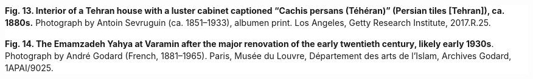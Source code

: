 **Fig. 13. Interior of a Tehran house with a luster cabinet captioned “Cachis persans (Téhéran)” (Persian tiles \[Tehran\]), ca. 1880s.** Photograph by Antoin Sevruguin (ca. 1851–1933), albumen print. Los Angeles, Getty Research Institute, 2017.R.25.

**Fig. 14. The Emamzadeh Yahya at Varamin after the major renovation of the early twentieth century, likely early 1930s**. Photograph by André Godard (French, 1881–1965). Paris, Musée du Louvre, Département des arts de l’Islam, Archives Godard, 1APAI/9025.

[^1]: Notes

    I am sincerely grateful to Thomas Galifot for alerting me to Dieulafoy’s albums at INHA and Jérôme Delatour and Julie Brunet for supporting ongoing research and reproduction. Archivists at the Louvre, BULAC, National Museum of Asian Art, Getty Research Institute, and University of Michigan also kindly facilitated research. Finally, I thank Sheila Blair, Lauren Gendler, and the anonymous reviewers for their feedback. The transliteration of Persian follows a simplified phonetic format (a, e, o for short vowels; a, i, u for long vowels~~; ‘ indicates the letter *ayn* and ’ *hamza *~~**\[no, please fix to unicode throughout in proof\]**). Dates are given in AH (Islamic lunar calendar) and SH (Iranian solar calendar), followed by the Gregorian conversion. All translations from Persian and French are mine.

    . Jeffrey Spier, Timothy F. Potts, and Sara E. Cole, *Persia: Ancient Iran and the Classical World* (Los Angeles: J. Paul Getty Museum, 2022), 85, cat. no. 2 (Musée du Louvre, SB 23875). The second panel, SB 24868, is from the Jacques de Morgan excavation (see this essay, note 3).

[^2]: . The term used for Iran by the Dieulafoys and other foreigners of the time was *Perse* or *Persia*, a Greek exonym derived from Pars, a region in southern Iran. For Dieulafoy’s Susa account, see Jane Dieulafoy, *Suse: Journal des fouilles, 1884–1886* (Paris: Librairie Hachette et Cie, 1888).

[^3]: . A decade later, Nasir al-Din Shah granted the excavation to Jacques de Morgan. See Nader Nasiri-Moghaddam, *L’archéologie française en Perse et les antiquités nationales,* 1884–1914 (Paris: Connaissances et Savoirs, 2004); and Kamyar Abdi, “Nationalism, Politics, and the Development of Archaeology in Iran,” *American Journal of Archaeology* 105, no. 1 (2001): 51–76.

[^4]: . Jane Dieulafoy, *La Perse, la Chaldée et la Susiane: Relation de voyage contenant 336 gravures sur bois d’après les photographies de l’auteur et deux cortes* (Paris: Librairie Hachette et Cie, 1887). I have consulted the copy at the Getty Research Institute (GRI), 3026-720. It is also online at https://archive.org/details/ldpd_6885554_000/mode/1up.

[^5]: . In 1997, Marc Potel noted that Dieulafoy’s photographs had “apparently disappeared.” Marc Potel, “Photographie et voyage en Perse,” *Cahiers d’études sur la Méditerranée orientale et le monde turco-iranien* 23 (1997): paragraph 7, https://doi.org/10.4000/cemoti.123. For Dieulafoy’s inclusion in the exhibition, see Thomas Galifot and Marie Robert, *Qui a peur des femmes photographes? 1839–1945* (Paris: Hazan, 2015), 269, cat. no. 292 (a young woman of Zanjan).

[^6]: . Albums Dieulafoy, “Perse 1–6,” 1880–1894, Bibliothèque de l’Institut National d’Histoire de l’Art (hereafter INHA), collections Jacques Doucet, NUM 4 PHOT 018 (1–6). The albums were acquired by the Bibliothèque d’Art et Archéologie shortly after Marcel Dieulafoy’s death in 1920. See Ambre Péron, “Les albums de Jane et Marcel Dieulafoy,” *Sous les coupoles* (blog), 9 October 2021, https://blog.bibliotheque.inha.fr/fr/posts/les-albums-de-jane-et-marcel-dieulafoy.html.

[^7]: . For the reproduction of several *La Perse* woodcuts in a seminal history text, see Abbas Amanat, *Iran: A Modern History* (New Haven: Yale University Press, 2017), 272, figs. 5.8, 5.9.

[^8]: . Dieulafoy, “Perse 1,” INHA, https://bibliotheque-numerique.inha.fr/idurl/1/62746.

[^9]: . Dieulafoy, *La Perse*, 271; and Dieulafoy “Perse 1,” INHA, 98, no. 197. There is also a bust portrait of Ziba Khanum in “Perse 2,” INHA, 19, no. 232, https://bibliotheque-numerique.inha.fr/idurl/1/62742.

[^10]: . E‘temad al-Saltaneh was titled as such in 1886. I refer to him with this title throughout, with the caveat that his visit to Varamin occurred ten years earlier. For his lengthy career, see Abbas Amanat, s.v. “Eʿtemād-al-Salṭana, Moḥammad-Ḥasan Khan Moqaddam Marāḡa’ī,” *Encylopaedia Iranica,* 15 December 1998 (updated 19 January 2012), https://www.iranicaonline.org/articles/etemad-al-saltana.

[^11]: . Eight years after his visit to Varamin, E‘temad al-Saltaneh accompanied Nasir al-Din Shah on his second pilgrimage to Mashhad, home to the Shrine of Imam Reza (d. 818), the eighth Imam. For his account of Nishapur’s turquoise mines, see Arash Khazeni, *Sky Blue Stone: The Turquoise Trade in World History* (Berkeley: University of California Press, 2014), 110–20.

[^12]: . *Rasā’el-e E‘temād al-Salṭaneh* (variously Treatise, Notes, or Letters of E‘temad al-Saltaneh), ed. Mīr-Hāshem Moḥaddeth (Tehran: Eṭṭelā‘āt, 1391 SH/2012) (hereafter E‘temad al-Saltaneh, *Rasa’el*), chapter 11, 199–209. Many of the twenty-four texts in this collection were published in *Ruznameh-ye Iran* and/or survive in manuscript form in Iranian libraries. I thank Hossein Nakhaei for introducing me to this volume, which he used in his book Hossein Nakhaei, *Masjed-e jāmeʻ-ye Varāmīn: bāzshenāsī-ye ravand-e sheklgīrī va seyr-e taḥavvol* (The Great/Congregational Mosque of Varamin: The Process of Formation and Evolution) (Tehran: Dāneshgāh-e shahīd beheshtī, 1397 SH/2019). Hereafter *The Congregational Mosque*.


[^13]: . Keelan Overton, “Framing, Performing, Forgetting: The Emamzadeh Yahya at Varamin,” *Platform,* 19 September 2022, https://www.platformspace.net/home/framing-performing-forgetting-the-emamzadeh-yahya-at-varamin. I did not know about Dieulafoy’s photographs when coauthoring my earlier article: Keelan Overton and Kimia Maleki, “The Emamzadeh Yahya at Varamin: A Present History of a Living Shrine, 2018–20,” Journal of Material Cultures in the Muslim World 1, nos. 1–2 (2020): 120–49, DOI: https://doi.org/10.1163/26666286-12340005.
[^14]: . The entry on Dieulafoy in the *Encyclopedia Iranica* summarizes her 1881–82 travels as follows: “From Marseilles to Athens, Istanbul, Poti, Erevan, Jolfā \[modern-day Nakhchivan Autonomous Republic\], Tabrīz \[first stop in modern-day Iran\], Qazvīn, Tehran \[then the capital of the Qajar dynasty, 1789-1925\], Isfahan, Persepolis, Shiraz, Sarvestān, Fīrūzābād, and to Susa via Būšehr \[Bushehr, a port on the Persian Gulf\] and Mesopotamia.” Varamin is noticeably missing from this synopsis and occurred after Tehran in her actual itinerary. *Encyclopaedia Iranica,* Jean Calmard, s.v. “Dieulafoy, Jane Henriette Magre,” 15 December 1995 (updated 28 November 2011), https://www.iranicaonline.org/articles/dieulafoy-1.
[^15]: . For her mention of these plates, see Dieulafoy, *La Perse,* 10. I am grateful to Thomas Galifot and Jim Ganz for providing feedback on Dieulafoy’s equipment and techniques.
[^16]: . Jane Dieulafoy, “La Perse, La Chaldée et La Susiane,” *Le tour du monde: Nouveau journal des voyages* (January 1883): 1–80. This first article ends with her account of Varamin and includes the same ten woodcuts later reproduced in *La Perse.*
[^17]: . This number is a bit deceiving, because the majority of photographs in albums “Perse 3” (INHA, https://bibliotheque-numerique.inha.fr/idurl/1/62745) and “Perse 4” (INHA, https://bibliotheque-numerique.inha.fr/idurl/1/62743) pertain to physiologist Louis Lapicque’s mission to the Malay Peninsula. “Perse 1” and “Perse 2” cover the 1881–82 trip from Azerbaijan to Fars, and Susa is found in “Perse 5” (https://bibliotheque-numerique.inha.fr/idurl/1/62747) and “Perse 6” (https://bibliotheque-numerique.inha.fr/idurl/1/62754). The albums are half-bound in imitation brown shagreen (chagrin) and green cloth boards, identified as “Perse” on the spine followed by the number, and include marbled endpapers. These are the original bindings.
[^18]: . Dieulafoy, “Perse 1,” 18, 79.
[^19]: . Dieulafoy, “Perse 1,” 22–23 and 61, no. 118.
[^20]: . Dieulafoy, “Perse 1,” 40–41.
[^21]: . Dieulafoy, “Perse 1,” 39.
[^22]: . Dieulafoy, “Perse 1,” 37, no. 76; and Dieulafoy, *La Perse,* 107.
[^23]: . Abdullah Mirza Qajar album of Iran, GRI, 2021.R.15, folio 10v, http://hdl.handle.net/10020/2021r15. **\[Note on the GRI cataloging error TK?\]**
[^24]: . Dieulafoy, “Perse 1,” 30–31 and 32, no. 63.
[^25]: . “Album fotografico della Persia: Compilato dal Sig.r Luigi Pesce, Tenente Colonnello; Instruttore d’Infanteria al servizio dello Shah, Teheran,” 1860, GRI, 2012.R.18, http://hdl.handle.net/10020/2012r18. Dieulafoy’s caption (*La Perse,* 12) more appropriately reads, “Tombeau de chah Khoda bendeh a Sultanieh” (Tomb of Shah Khodabandeh at Soltaniyya). Mohammad Khodabandeh was Oljaytu’s Muslim name.
[^26]: . The Pesce album was presented by Luigi Pesce to linguist, military officer, and diplomat Henry Creswicke Rawlinson in May 1860. Leila Moayeri Pazargadi and Frances Terpak, “Picturing Qājār Persia: A Gift to Major-General Henry Creswicke Rawlinson,” *Getty Research Journal,* no. 6 (2014): 47–62.
[^27]: . Dieulafoy, “Perse 1,” 30, no. 57.
[^28]: . For example, Dieulafoy, *La Perse,* 56, 105–6.
[^29]: . Dieulafoy, *La Perse,* 103.
[^30]: . Dieulafoy, “Perse 1,” 38; and Dieulafoy, *La Perse,* 111.
[^31]: . Dieulafoy, “Perse 1,” 35.
[^32]: . Dieulafoy, *La Perse,* 110.
[^33]: . Dieulafoy’s comment echoes a still-widespread oversimplification and misconception. For a recent synopsis of this problem, see Christiane Gruber, “Islamic Paintings of the Prophet Muhammad Are an Important Piece of History—Here’s Why Art Historians Teach Them,” *The Conversation,* January 2, 2023, https://theconversation.com/islamic-paintings-of-the-prophet-muhammad-are-an-important-piece-of-history-heres-why-art-historians-teach-them-197277.
[^34]: . For an overview, see Ulrich Marzolph, “The Visual Culture of Iranian Twelver Shi‘ism in the Qajar Period,” *Shii Studies Review* 3 (2019): 133–86.
[^35]: . Dieulafoy, *La Perse,* 113–16.
[^36]: . Nakhaei, *The Congregational Mosque,* 33–47; and Sheila Blair, “Architecture as a Source for Local History in the Mongol Period: The Example of Warāmīn,” *Journal of the Royal Asiatic Society* 26, nos. 1–2 (January 2016): 215–16.
[^37]: . Alexander Chodzko, “Une excursion de Téhéran aux Pyles caspiennes (1835),” *Nouvelles Annales des Voyages,* n.s., 127, no. 23 (1850): 280–308. On E‘tezad al-Saltaneh, see Nakhaei, *The Congregational Mosque,* 111, 163.
[^38]: . For some of ‘Abdollah Qajar’s expeditions, see Elahe Helbig, “Geographies Traced and Histories Told: Photographic Documentation of Land and People by ‘Abdollah Mirza Qajar, 1880s–1890s,” in *The Indigenous Lens? Early Photography in the Near and Middle East,* ed. Markus Ritter and Staci Gem Scheiwiller (Berlin: De Gruyter, 2018), 79–109.
[^39]: . The most plausible location of Qajar court photographs of Varamin is the Golestan Palace Library in Tehran. On this immense repository of more than forty-two thousand photographs and one thousand albums, see Alireza Nabipour and Reza Sheikh, “The Photograph Albums of the Royal Golestan Palace: A Window into the Social History of Iran during the Qajar Era,” in *The Indigenous Lens?,* ed. Ritter and Scheiwiller, 291–323; and Karim Emami and Mohammad-Hasan Semsar, *Golestan Palace Library: A Portfolio of Miniature Paintings and Calligraphy* (Tehran: Zarrin & Simin Books, 2001).
[^40]: . On Masileh, a depression south of Varamin historically flooded in spring, see H. M. The Shah of Persia \[Nasir al-Din Shah\], “On the New Lake Between Ḳom and Ṭeherân,” trans. and annotated by General A. Houtum-Schindler, in *Proceedings of the Royal Geographical Society and Monthly Record of Geography* 10, no. 10 (October 1888): 626, 628 and map.
[^41]: . Dieulafoy, “Perse 1,” 55; and Dieulafoy, *La Perse,* 133.
[^42]: . The print depicting a newly deceased body in one of these towers is an example of pure fiction in Dieulafoy, *La Perse,* 136.
[^43]: Dieulafoy, *La Perse,* 139.
[^44]: . Dieulafoy, “Perse 1,” 56, no. 106; and Dieulafoy, *La Perse,* 153.
[^45]: . Dieulafoy, “Perse 1,” 62, no. 122, and 65, no. 131.
[^46]: . Dieulafoy, *La Perse,* 153.
[^47]: . E‘temad al-Saltaneh, *Rasa’el,* 199. These sites, and the route in general, can be read against the map of Rayy (Rhages) in G. Pézard and G. Bondoux, “Mission de Téhéran,” *Mémoire de la Délégation en Perse,* vol. 12 (**City TK: publisher TK**, 1911), following p. 56.
[^48]: . E‘temad al-Saltaneh, *Rasa’el,* 200.
[^49]: . E‘temad al-Saltaneh, *Rasa’el,* 200, 202.
[^50]: . Dieulafoy, “Perse 1,” 62, no. 120. The Dieulafoys visited the “kale” (*qaleh*) at dawn and were impressed by its immense size, mudbrick walls, moat, and still decent condition.
[^51]: . I thank Kanika Kalra for drawing this map, which builds on E‘temad al-Saltaneh’s 1876 observations; Hossein Nakhaei’s annotations of aerial photographs in Nakhaei, *The Congregational Mosque,* 62, figs. 15–16; and the present locations of all sites (except for the citadel) in Google Maps. The citadel’s location has been approximated.
[^52]: . E‘temad al-Saltaneh, *Rasa’el*, 208–9. For “Qaleh Iraj Varamin,” see chap. 12 of *Rasa’el*, 217–20.
[^53]: . For the general history of the mosque, see Nakhaei, *The Congregational Mosque.*
[^54]: . E‘temad al-Saltaneh, *Rasa’el,* 203.
[^55]: . E‘temad al-Saltaneh, *Rasa’el,* 203; and Nakhaei, *The Congregational Mosque,* 76–79.
[^56]: . Such skills are unsurprising for an Iranian historian and apparently pious Muslim. See Mehrdad Kia, “Inside the Court of Naser Od-Din Shah Qajar, 1881–96: The Life and Diary of Mohammad Hasan Khan E’temad Os-Saltaneh,” *Middle Eastern Studies* 37, no. 1 (2001): 108.
[^57]: . E‘temad al-Saltaneh, *Rasa’el,* 204. Also see Nakhaei, *The Congregational Mosque,* 111–14.
[^58]: . Dieulafoy mismatched these photographs on the pages of “Perse 1.” Her detail of the entrance portal’s Kufic band (no. 109) appears next to her general view of the *ayvan* leading into the domed qibla sanctuary (no. 110). On the next page, her general view of the entrance portal (no. 111) is next to a detail of the qibla *ayvan* (no. 112).
[^59]: . For the condition of the foundation inscription in 1897 versus 2013, see Nakhaei, *The Congregational Mosque,* 91, figs. 45 and 46.
[^60]: . E‘temad al-Saltaneh, *Rasa’el,* 205.
[^61]: . For the middle of the inscription: Dieulafoy, “Perse 1,” 61, no. 117.
[^62]: . E‘temad al-Saltaneh, *Rasa’el,* 205. For Dieulafoy’s two other details: Dieulafoy “Perse 1,” 60, no. 115; 61, no. 119.
[^63]: . Dieulafoy, “Perse 1,” 61, no. 118. This hole was still present three decades later, as captured by French archaeologist and architect Henry Viollet in February 1912. His archive (Fonds Henry Viollet) is preserved in the Bibliothèque Universitaire des Langues et Civilisations (BULAC) in Paris, and his glass plates were recently released online (https://bina.bulac.fr/HV). Thanks to Sandra Aube and Martina Massullo for facilitating research.
[^64]: . Dieulafoy, “Perse 1,” 59, no. 113.
[^65]: . E‘temad al-Saltaneh, *Rasa’el,* 205.
[^66]: . Blair, “Architecture as a Source,” 224–25, based on Étienne Combe, Jean Sauvaget, and Gaston Wiet, eds., *Répertoire chronologique d’épigraphie arabe,* vol. 13, no. 4912 (Cairo: L’imprimerie de l’Institut Français d’Archéologie Orientale, 1931–56), 77, which indicates the basmala at the beginning. Parts of this formula are visible today (thanks to Hossein Nakhaei for confirming this), but E‘temad al-Saltaneh’s reading of Qur’an 2:225 remains to be verified.
[^67]: . E‘temad al-Saltaneh, *Rasa’el,* 207.
[^68]: . E‘temad al-Saltaneh, *Rasa’el,* 207.
[^69]: . Dieulafoy, *La Perse,* 148–49; and Donald Newton Wilber, *The Architecture of Islamic Iran: the Il Khānid Period* (Princeton, N.J: Princeton University Press, 1955), 177–78, cat. no. 86.
[^70]: . Consider the thirteenth-century mihrab from the Beyhekim Mosque in Konya now in the Museum für Islamische Kunst (Staatliche Museen zu Berlin), I. 7193, https://id.smb.museum/object/1525437/gebetsnische-baukeramik.
[^71]: . Dieulafoy, *La Perse,* 149.
[^72]: . The photographs are in the Donald Wilber Archives, University of Michigan, DW49-00a, DW49-00b, DW49-01, DW 49-02, DW60-37. I am grateful to Sally Bjork and Cathy Garcia for searching this archive and sharing scans. Wilber also took some valuable photographs of the Emamzadeh Yahya.
[^73]: . Ehsan Mohammad Hosseini, “Gozāresh-e taṣvīrī va taḥlīl-e fanī Shāhzādeh Hossein Varāmīn” (Image report and technical Analysis of Shahzadeh Hossein Varamin), *Sina Press,* 29 Khordad 1395 SH/June 18, 2016, https://sinapress.ir/news/40577/گزارش-تصویری-و-تحلیل-فنی-شاهزاده-حسین-ورامین.
[^74]: . “Keh az heysiat-e kashikari mitavan goft avval bana-ye alam ast.” E‘temad al-Saltaneh, *Rasa’el,* 207.
[^75]: . “Un des monuments les plus intéressants de la contrée. . . . Il n’est pas possible d’obtenir des émaux plus purs et plus brillants que ceux de l’imamzaddè Yaya.” Dieulafoy, *La Perse,* 148–49.
[^76]: . Shangri La Museum of Islamic Art, Culture & Design, Honolulu, 48.327, https://collection.shangrilahawaii.org/objects/4334/. See Sheila Blair, “Art as Text: The Luster Mihrab in the Doris Duke Foundation for Islamic Art,” in *No Tapping around Philology: A Festschrift in Honor of Wheeler McIntosh Thackston Jr.’s 70th Birthday,* ed. Alireza Korangy and Daniel J. Sheffield (Wiesbaden: Harrassowitz, 2014), 415–16 and figs. 13–14. Much later in life, Doris Duke also purchased several stars and crosses from the shrine, including cross tile 48.267, https://collection.shangrilahawaii.org/objects/5817/.
[^77]: . State Hermitage Museum, Saint Petersburg, ИР-1594, https://www.hermitagemuseum.org/wps/portal/hermitage/digital-collection/08.+applied+arts/125004; and Blair, “Architecture as a Source,” 218–20.
[^78]: . Consider the reconstructed cenotaph of Fatemeh Masumeh (d. 816) in Qom. Mohsen Ghanooni and Samaneh Sadeghimehr, “Barrasī-ye katībeh-ye kāshīhā-ye zarrīnfām-e mazār-e ḥażrat-e Fāṭemeh Ma‘ṣūmeh dar Qom” (Study of the inscriptions of the luster tiles of the tomb of Hazrat-e Fatemeh Masumeh at Qom), *Honarha-ye Ziba* 22, no. 2 (1396 SH/2017): 82, no. 3.
[^79]: . For those on display in the Moghaddam Museum in Tehran, see Mohsen Moghadam, “An Old House in Tehran: Its Gardens, Its Collections,” in *A Survey of Persian Art from Prehistoric Times to the Present,* vol. 14, ed. Arthur Upham Pope and Phyllis Ackerman (Ashiya, Japan: SOPA, A Survey of Persian Art, 1967), facing 3190, pl. 1529, figs. e–f.
[^80]: . Similar tiles measuring about twenty centimeters across have also been attributed to the shrine, but their original location is unclear. For one example, see the Asian Museum of Art, San Francisco, B60P2034, https://searchcollection.asianart.org/objects/13026/starshaped-tile.
[^81]: . Dieulafoy, *La Perse,* 147; and Wilber, *The Architecture of Islamic Iran,* fig. 6. The spacing of Wilber’s plan is misleading (too long), and an alternative plan is pending in *The Emamzadeh Yahya at Varamin: An Online Exhibition of a Living Iranian Shrine.* This online exhibition is an independent project led by the author since 2021 and will be hosted by the Khamseen initiative of the University of Michigan at https://khamseen-emamzadeh-yahya-varamin.hart.lsa.umich.edu.
[^82]: . Friedrich Sarre, *Denkmäler persischer Baukunst* (Berlin: Wasmuth, 1910), 59, pl. 65, https://archive.org/details/denkmlerpersis01sarr/page/59/. Sarre visited the site on two occasions: 30 December 1897 and at some point in 1899–90. I am grateful to Jens Kröger and Miriam Kühn for sharing this information.
[^83]: . Dieulafoy, *La Perse,* 148. Dieulafoy seems to reference a Qajar edict apparently passed in 1876 that banned Christians from entering religious sites. While this edict is often cited in primary and secondary sources, the text itself has not been located and remains ambiguous.
[^84]: . E‘temad al-Saltaneh, *Rasa’el*, 207, records the widest part of the tomb as 8.5 *zar‘* (cubits), or 8.84 meters. I have favored the conversation rate used during the Qajar period (1 *zar‘* = 104 centimeters).
[^85]: . For a table listing the six intact examples dated between 612 AH/1215 and 734 AH/1334, see Blair, “Art as Text,” 409, table 1. On the dispersed mihrab once in the tomb of Shaykh ‘Abdosamad (‘Abd al-Samad, d. 1299–1300) at Natanz, see Anaïs Leone, “New Data on the Luster Tiles of ‘Abd al-Samad’s Shrine in Natanz, Iran,” *Muqarnas* 38 (2021): 336–48. On the dispersed mihrab once in the tomb of Imam ‘Ali at Najaf, see Alireza Bahreman, *Bāzshenāsī va moa‘refī meḥrāb-e farāmūsh shodeh haram-e motaḥar-e emām ‘Alī* (Recognition of and Introduction to the Forgotten Mehrab of the Tomb of Imam ‘Ali), *Honarhā-ye Tajasommī* 26, no. 1 (1400 SH/2021): 55–67.
[^86]: . This sheet has since been replaced by a permanent barrier. For additional recent images of the tomb, see the many figures in Overton and Maleki, “The Emamzadeh Yahya,” and Overton, “Framing, Performing, Forgetting.” As of August 2023, sixty-three photographs of the site have been posted to Google Maps, all taken between 2021 and 2023. Such crowdsourced images are excellent resources for seeing the shrine in a more current state. **\[Add stable Google Maps link and search term here.\]**
[^87]: . Blair, “Art as Text,” 418.
[^88]: . For Blair’s discussion of this jumbling, see Blair, “Art as Text,” 417.
[^89]: . E‘temad al-Saltaneh, *Rasa’el,* 208.
[^90]: . For similar steel vases once mounted on an ‘*alam* (standard), see Annabelle Collinet, “Performance Objects of Muḥarram in Iran: A Story through Steel,” *Journal of Material Cultures in the Muslim World* 1 (2020): 241, fig. 16.
[^91]: . Similar votives can be seen in Viollet’s 1912–13 photograph of the Menar-e Jonban (Shaking Minarets) in Isfahan (BULAC, Fonds Viollet, PRS 180, HV 752). For a comparable print, see Henry-René d’Allemagne, *Du Khorassan au Pays des Backhtiaris: Trois mois de voyage en Perse* (Paris: Hachette, 1911), 4:56. On *nazr,* see Christiane Gruber, “*Nazr* Necessities: Votive Practices and Objects in Iranian Muharram,” in *Ex Voto: Votive Giving Across Cultures,* ed. I. Weinryb (New York: Bard, 2015), 246–75.
[^92]: . E‘temad al-Saltaneh, *Rasa’el,* 208. Today, Emamzadeh Yahya is generally known as a sixth-generation descendant of Imam Hasan (d. 670), the second Imam. See Kambiz Haji-Qassemi, ed., *Ganjnameh: Cyclopaedia of Iranian Islamic Architecture,* vol. 13, *Emamzadehs and Mausoleums (Part III)* (Tehran: Shahid Beheshti University Press, 2010), 82.
[^93]: . E‘temad al-Saltaneh, *Rasa’el,* 207.
[^94]: . E‘temad al-Saltaneh does not describe the cenotaph at all, but it could have been covered by textiles or inaccessible behind the screen. It is unclear if the original luster cenotaph was present at the time of his visit, or Dieulafoy’s. Dieulafoy, *La Perse,* 149, describes the luster revetment as including the walls, cenotaph, and mihrab (“le lambris, le sarcophage et le mihrab”), but she does not describe the cenotaph in any detail.
[^95]: . This might also explain E‘temad al-Saltaneh’s recording of the tomb’s dimensions as 8.5 by 6.75 *zar‘* (8.84 × 7.02 m), which suggests that one side was shortened by something. See E‘temad al-Saltaneh, *Rasa’el,* 207. I thank Hossein Nakhaei for exchanges on this complex issue.
[^96]: . Consider the tomb of Shaykh ‘Abdosamad at Natanz, which was also plundered for its Ilkhanid luster. In this even smaller space, a Safavid wood screen shields a Safavid cenotaph dated 1045 AH/1635–36 and clad in *haft rangi* (lit. seven colors) tilework. This Safavid cenotaph replaced the original luster one, and the now-stripped luster mihrab is just behind it. See Leone, “New Data,” 349, fig. 22; and the video in Overton, “Framing, Performing, Forgetting,” https://youtu.be/-5q4jGA5x_I.
[^97]: . I found this photograph by chance in Myron Bement Smith’s archive in August 2022 (thanks to Lisa Fthenakis for facilitating research). While it is currently a rare image, comparable ones likely exist in Iranian archives, especially those in Varamin.
[^98]: . Further discussion of the ritual objects captured in this photograph, including the elaborate *‘alam,* is pending in *The Emamzadeh Yahya at Varamin: An Online Exhibition of a Living Iranian Shrine.* For a comparable basmala bird dated 1372 AH/1952–53, see Amsterdam, Tropenmuseum, TM-4136-11, https://hdl.handle.net/20.500.11840/132480. Thanks to Mirjam Shatanawi for bringing this to my attention.
[^99]: . E‘temad al-Saltaneh, *Rasa’el,* 207. For a photograph of the Qom mihrab (acc. no. 32790) on display in Tehran, see Overton, “Framing, Performing, Forgetting,” fig. 10.
[^100]: . E‘temad al-Saltaneh, *Rasa’el,* 207–8.
[^101]: . E‘temad al-Saltaneh, *Rasa’el,* 208.
[^102]: . Star tile, undated, Paris, Musée du Louvre, AD 4426, https://collections.louvre.fr/en/ark:/53355/cl010332500. I learned of this tile from a list of Emamzadeh Yahya tiles compiled by Anaïs Leone.
[^103]: . Star tile, 661 AH/1262–63, New York, Metropolitan Museum of Art, 91.1.100, https://www.metmuseum.org/art/collection/search/444453. Sura al-Fatiha takes up most of the space, sura al-Ikhlas about a quarter, and the date is written out at the end (“in a month of the year one and sixty and six hundred”).
[^104]: . Moya Carey, *Persian Art: Collecting the Arts of Iran for the V&A* (London: V&A Publishing, 2017), 97–105. The information on Sèvres was kindly shared by curator Delphine Miroudot via chat during my Zoom lecture, “The Emamzadeh Yahya: The Afterlife of an Iranian Shrine,” for the Metropolitan Museum of Art’s Islamic Art in Solitude online lecture series on 23 March 2023.
[^105]: . On this collection, see Sandra S. Williams, “Reading an ‘Album’ from Qajar Iran,” *Getty Research Journal,* no. 12 (2020): 29–48. Thanks to Frances Terpak, Moira Day, and Mahsa Hatam for facilitating several viewings during my fall 2021 residency and thereafter.
[^106]: . Paul Chevallier, *Catalogue des objets d’art et de haute curiosité antiques, du moyen-âge & de la renaissance, composant l’importante et précieuse Collection Spitzer, dont la vente publique aura lieu à Paris . . . du lundi 17 avril au vendredi 16 juin, 1893 à deux heures* (Paris: Imprimerie de l’Art, E. Ménard et Cie, 1893), plate TK.
[^107]: . Charles James Wills, *In the Land of the Lion and Sun; or, Modern Persia, Being Experiences of Life in Persia during a Residence of Fifteen Years in Various Parts of That Country from 1866 to 1881* (London: Macmillan and Co., 1883), 36. Bracketed interpolations mine.
[^108]: . Wills, *In the Land,* 191–92. Italic emphasis in original.
[^109]: . This summary builds on the seminal article by Tomoko Masuya, “Persian Tiles on European Walls: Collecting Ilkhanid Tiles in Nineteenth-Century Europe,” *Ars Orientalis* 30 (2000): 39–54.
[^110]: . On contemporary French activities at Persepolis, see Ali Mousavi, “In Search of Persepolis: Western Travellers’ Explorations in Persia,” chap. five in *Persepolis: Discovery and Afterlife of a World Wonder* (Boston: De Gruyter, 2012).
[^111]: . Carey, *Persian Art,* 84–86. The Sèvres museum also acquired luster from Ferdinand Méchin, a dealer who traveled in Iran in the 1860s and sold a variety of ceramic fragments and tiles to South Kensington. Carey, *Persian Art,* 76.
[^112]: . Julien de Rochechouart, *Souvenirs d’un voyage en Perse* (Paris: Challamel, 1867), 314. In the next line, he names “Véramine.”
[^113]: . “Les briques de Natinz \[Natanz\] que je possède.” Rochechouart, *Souvenirs d’un voyage,* 315.
[^114]: . Carey, *Persian Art,* 97–100, 102–5, and 99, fig. 91 (an Emamzadeh Yahya star tile).
[^115]: . Masuya, “Persian Tiles,” 54, appendix. Dieulafoy also photographed the luster mihrab in situ in the Masjed-e Maydan (“Perse 1,” 77, no. 155). On this mihrab’s afterlife, see Markus Ritter, “The Kashan Mihrab in Berlin: A Historiography of Persian Lustreware,” in *Persian Art: Image-Making in Eurasia,* ed. Yuka Kadoi (Edinburgh: Edinburgh University Press, 2018), 157–78; and this essay, **section/paragraph TK**.
[^116]: . See the many images in Leone, “New Data”; and the video in Overton, “Framing, Performing, Forgetting,” https://youtu.be/-5q4jGA5x_I.
[^117]: . Letter from Hagop Kevorkian in London to Charles Freer in Detroit, 25 August 1913, 2. Washington, D.C., National Museum of Asian Art Archives (NMAAA), Charles Lang Freer Papers, FSA A.01, box 19, folder 28, https://edan.si.edu/slideshow/viewer/?eadrefid=FSA.A.01_ref332 **\[permalink TK\]**. Although aspects of Kevorkian’s detailed account in this six-page letter are plausible, his implication of the Mostowfi al-Mamalek cannot be considered ironclad until it is verified against Iranian sources. On page 2, Kevorkian himself mentions a “communique **\[communiqué?\]** made through the Persian Legation.”
[^118]: . D’Allemagne, *Du Khorassan au Pays des Backhtiaris*, 2:130–2. He further states that the mihrab was brought to Paris by one of Mozaffar al-Din’s ministers and hidden in the shah’s luggage, thus echoing Kevorkian’s narrative.
[^119]: . Sarre, *Denkmäler Persischer Baukunst*, 67, plate 77. The caption reads “wahrscheinlich aus dem Imamzadeh Jahja in Veramin” (probably from the Emamzadeh Yahya in Varamin).
[^120]: . Letter from Kevorkian to Freer, 25 August 1913, 2.
[^121]: . Undated telegram from Hagop Kevorkian in London to Charles Freer in Detroit, presumably before the letter of 25 August 1913 cited above. NMAAA, Charles Lang Freer Papers, FSA A.01, box 19, folder 28, https://edan.si.edu/slideshow/viewer/?eadrefid=FSA.A.01_ref332 **\[permalink TK\]**.
[^122]: . In 1925, the tiles entered the Oriental Department of the State Hermitage Museum. I thank Dmitry Sadofeev for sharing this information.
[^123]: . *Exhibition of Persian Art & Curios: The Collection Formed by J. R. Preece, Esq., C. M. G., Late H.B.M.’s Consul General at Ispahan, Persia* (London: The Vincent Robinson Galleries, 1913), no. 1 and color plate.
[^124]: . Undated telegram from Kevorkian to Freer, presumably before the letter of 25 August 1913 cited above.
[^125]: . The shrine’s wood door dated 971 AH/1563–64 was also stolen at some point after E‘tezad al-Saltaneh’s visit in 1863. See Haji-Qassemi, ed., *Ganjnameh*, 13:82; and Nakhaei, *The Congregational Mosque,* 55.
[^126]: . One of the biggest internal thefts that overlapped with the mihrab’s embargo in Paris was the stealing of manuscripts from the Golestan Palace Library by the royal librarian, who was assisted by a ring of Qajar officials and diplomats. See Nader Nasiri-Moghaddam, “L’affaire du vol de la Bibliothèque Royale du Palais du Golestan à Téhéran, ca. 1907,” *Studia Iranica* 32, no. 1 (2003): 137–47.
[^127]: . Carey, *Persian Art,* 90, 102, 247n96.
[^128]: . Nasiri-Moghaddam, *L’archéologie française en Perse,* 135–43.
[^129]: . See this essay, note 119 above.**\[note numbers have changed, please check\]**
[^130]: . *Exhibition of Muhammedan-Persian Art, Exhibition of the Kevorkian Collection, Including Objects Excavated under His Supervision Exhibited at the Galleries of Charles of London at 718 Fifth Avenue in New York, March–April, 1914* (New York: Lent & Graff Co., 1914), cat. no. 335, https://archive.org/details/exhibitionofkevo00kevo/. See also Blair, “Art as Text,” 416.
[^131]: . *Catalogue of the International Exhibition of Persian Art* (London: Royal Academy of Arts, 1931), 103, cat. no. 156. For its display in the exhibition, see the view of gallery IV, 1931, by an unidentified photographer, acc. no. 10/4764, on the Royal Academy website,
[^132]: . “Fritware tile and drug jar (*albarello*), Iran, probably Kashan, (15) dated 1261–2; (16) 1180–1200, museum nos. 1072–1875; 369–1892.” Quoted from the gallery label for objects fifteen and sixteen in the display “The Spread of Tin-Glaze and Lustre, 800–1800.”
[^133]: . For a photograph of the V&A display, which welcomes visitors into the Jameel Gallery, see Overton, “Framing, Performing, Forgetting,” fig. 7.
[^134]: . Quoted from the object label for “Lustre Tiles.” For the panel’s online record, which combines many accession numbers, see the V&A collection page, https://collections.vam.ac.uk/item/O89590/tile-panel-ali-ibn-muhammad/.
[^135]: . Quoted from the State Hermitage gallery label, “Tiles from the Imamzadeh Yahya Mausoleum in Varamin.” I thank Dmitry Sadofeev for sharing his excellent photographs of the renovated galleries.
[^136]: . For facilitating research in Godard’s archive, I thank Sophie Paulet and Alejandra Tafur Manrique.
[^137]: . It is possible that the north *ayvan* leading into the tomb would have been a renovation of an Ilkhanid feature. It is not, however, visible in Dieulafoy’s 1881 view of the site in “Perse 1,” 65, no. 129.
[^138]: . Talinn Grigor, “Recultivating ‘Good Taste’: The Early Pahlavi Modernists and Their Society for National Heritage,” *Iranian Studies* 37, no. 1 (2004): 17–45.
[^139]: . For an English translation of this law’s twenty articles, see Nader Nasiri-Moghaddam, “Archaeology and the Iranian National Museum: Qajar and early Pahlavi Cultural Policies,” in *Culture and Cultural Politics under Reza Shah: The Pahlavi State, New Bourgeoisie and the Creation of a Modern Society in Iran*, ed. Bianca Devos and Christoph Werner (New York: Routledge, 2013), 139–43, appendix.
[^140]: . Arthur Upham Pope and Phyllis Ackerman, eds., *A Survey of Persian Art from Prehistoric Times to the Present,* (London: Oxford University Press, 1938–39), vol. 2, 1679, no. 53, and vol. 5, plate 400. For its display in New York in 1940, see Edward Allen Jewell, “Persian Exhibition of Art is Opened,” *The New York Times*, April 24, 1940, 20.
[^141]: . Blair, “Art as Text,” 417. Negotations were led by Duke’s adviser Mary Crane, a graduate student at New York University. See Keelan Overton, “Filming, Photographing and Purveying in ‘the New Iran:’ The Legacy of Stephen H. Nyman, ca. 1937–42,” in *Arthur Upham Pope and A New Survey of Persian Art*, ed. Yuka Kadoi (Leiden: Brill, 2016), 364.
[^142]: . Letter from Hagop Kevorkian in New York to Doris Duke Cromwell in Honolulu, 28 December 1940. Honolulu, Shangri La Archives, **\[object locator number TK?\]**.
[^143]: . For its terrible condition at the time, see Yedda Godard, “Pièces datées de céramiques de Kāshān à décor lustré,” *Athar-e Iran* 2 (1937): 314, fig. 139.
[^144]: . Dieulafoy, *La Perse*, 147 and 149. The mihrab of the Emamzadeh Shah Hossein is captioned “mihrab a Véramine” and reproduced on a page mostly devoted to the Emamzadeh Yahya. This likely contributed to confusion. For details of the collage, see Overton and Maleki, “The Emamzadeh Yahya,” fig. 17; Overton, “Framing, Performing, Forgetting,” fig. 13.